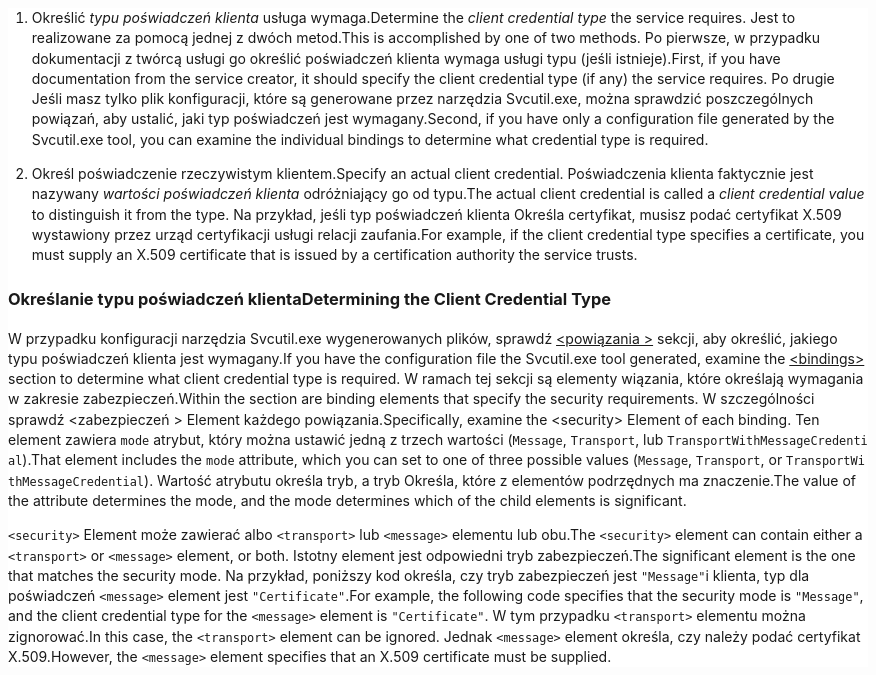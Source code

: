 1.  <span data-ttu-id="0de5f-133">Określić *typu poświadczeń klienta* usługa wymaga.</span><span class="sxs-lookup"><span data-stu-id="0de5f-133">Determine the *client credential type* the service requires.</span></span> <span data-ttu-id="0de5f-134">Jest to realizowane za pomocą jednej z dwóch metod.</span><span class="sxs-lookup"><span data-stu-id="0de5f-134">This is accomplished by one of two methods.</span></span> <span data-ttu-id="0de5f-135">Po pierwsze, w przypadku dokumentacji z twórcą usługi go określić poświadczeń klienta wymaga usługi typu (jeśli istnieje).</span><span class="sxs-lookup"><span data-stu-id="0de5f-135">First, if you have documentation from the service creator, it should specify the client credential type (if any) the service requires.</span></span> <span data-ttu-id="0de5f-136">Po drugie Jeśli masz tylko plik konfiguracji, które są generowane przez narzędzia Svcutil.exe, można sprawdzić poszczególnych powiązań, aby ustalić, jaki typ poświadczeń jest wymagany.</span><span class="sxs-lookup"><span data-stu-id="0de5f-136">Second, if you have only a configuration file generated by the Svcutil.exe tool, you can examine the individual bindings to determine what credential type is required.</span></span>  
  
2.  <span data-ttu-id="0de5f-137">Określ poświadczenie rzeczywistym klientem.</span><span class="sxs-lookup"><span data-stu-id="0de5f-137">Specify an actual client credential.</span></span> <span data-ttu-id="0de5f-138">Poświadczenia klienta faktycznie jest nazywany *wartości poświadczeń klienta* odróżniający go od typu.</span><span class="sxs-lookup"><span data-stu-id="0de5f-138">The actual client credential is called a *client credential value* to distinguish it from the type.</span></span> <span data-ttu-id="0de5f-139">Na przykład, jeśli typ poświadczeń klienta Określa certyfikat, musisz podać certyfikat X.509 wystawiony przez urząd certyfikacji usługi relacji zaufania.</span><span class="sxs-lookup"><span data-stu-id="0de5f-139">For example, if the client credential type specifies a certificate, you must supply an X.509 certificate that is issued by a certification authority the service trusts.</span></span>  
  
### <a name="determining-the-client-credential-type"></a><span data-ttu-id="0de5f-140">Określanie typu poświadczeń klienta</span><span class="sxs-lookup"><span data-stu-id="0de5f-140">Determining the Client Credential Type</span></span>  
 <span data-ttu-id="0de5f-141">W przypadku konfiguracji narzędzia Svcutil.exe wygenerowanych plików, sprawdź [ \<powiązania >](../../../docs/framework/configure-apps/file-schema/wcf/bindings.md) sekcji, aby określić, jakiego typu poświadczeń klienta jest wymagany.</span><span class="sxs-lookup"><span data-stu-id="0de5f-141">If you have the configuration file the Svcutil.exe tool generated, examine the [\<bindings>](../../../docs/framework/configure-apps/file-schema/wcf/bindings.md) section to determine what client credential type is required.</span></span> <span data-ttu-id="0de5f-142">W ramach tej sekcji są elementy wiązania, które określają wymagania w zakresie zabezpieczeń.</span><span class="sxs-lookup"><span data-stu-id="0de5f-142">Within the section are binding elements that specify the security requirements.</span></span> <span data-ttu-id="0de5f-143">W szczególności sprawdź \<zabezpieczeń > Element każdego powiązania.</span><span class="sxs-lookup"><span data-stu-id="0de5f-143">Specifically, examine the \<security> Element of each binding.</span></span> <span data-ttu-id="0de5f-144">Ten element zawiera `mode` atrybut, który można ustawić jedną z trzech wartości (`Message`, `Transport`, lub `TransportWithMessageCredential`).</span><span class="sxs-lookup"><span data-stu-id="0de5f-144">That element includes the `mode` attribute, which you can set to one of three possible values (`Message`, `Transport`, or `TransportWithMessageCredential`).</span></span> <span data-ttu-id="0de5f-145">Wartość atrybutu określa tryb, a tryb Określa, które z elementów podrzędnych ma znaczenie.</span><span class="sxs-lookup"><span data-stu-id="0de5f-145">The value of the attribute determines the mode, and the mode determines which of the child elements is significant.</span></span>  
  
 <span data-ttu-id="0de5f-146">`<security>` Element może zawierać albo `<transport>` lub `<message>` elementu lub obu.</span><span class="sxs-lookup"><span data-stu-id="0de5f-146">The `<security>` element can contain either a `<transport>` or `<message>` element, or both.</span></span> <span data-ttu-id="0de5f-147">Istotny element jest odpowiedni tryb zabezpieczeń.</span><span class="sxs-lookup"><span data-stu-id="0de5f-147">The significant element is the one that matches the security mode.</span></span> <span data-ttu-id="0de5f-148">Na przykład, poniższy kod określa, czy tryb zabezpieczeń jest `"Message"`i klienta, typ dla poświadczeń `<message>` element jest `"Certificate"`.</span><span class="sxs-lookup"><span data-stu-id="0de5f-148">For example, the following code specifies that the security mode is `"Message"`, and the client credential type for the `<message>` element is `"Certificate"`.</span></span> <span data-ttu-id="0de5f-149">W tym przypadku `<transport>` elementu można zignorować.</span><span class="sxs-lookup"><span data-stu-id="0de5f-149">In this case, the `<transport>` element can be ignored.</span></span> <span data-ttu-id="0de5f-150">Jednak `<message>` element określa, czy należy podać certyfikat X.509.</span><span class="sxs-lookup"><span data-stu-id="0de5f-150">However, the `<message>` element specifies that an X.509 certificate must be supplied.</span></span>  
  